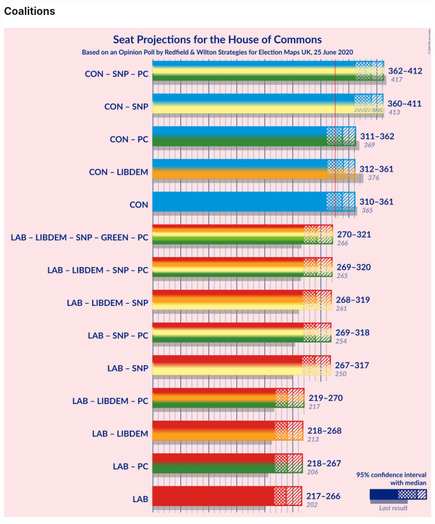 ## Coalitions

![Graph with coalitions seats not yet produced](2020-06-25-RedfieldWiltonStrategies-coalitions-seats.png "Coalitions Seats")
